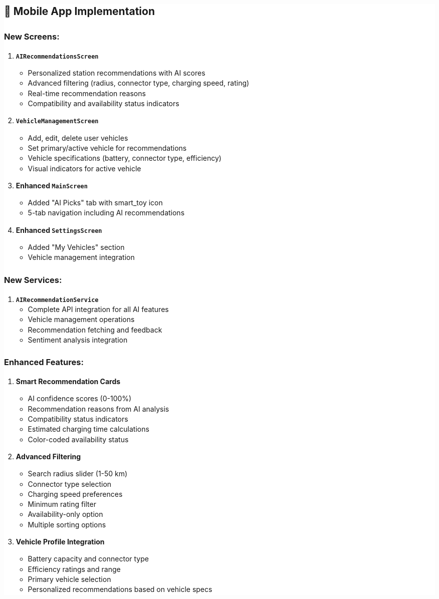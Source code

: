 ## 📱 **Mobile App Implementation**

### **New Screens:**

1. **`AIRecommendationsScreen`**
   - Personalized station recommendations with AI scores
   - Advanced filtering (radius, connector type, charging speed, rating)
   - Real-time recommendation reasons
   - Compatibility and availability status indicators

2. **`VehicleManagementScreen`**
   - Add, edit, delete user vehicles
   - Set primary/active vehicle for recommendations
   - Vehicle specifications (battery, connector type, efficiency)
   - Visual indicators for active vehicle

3. **Enhanced `MainScreen`**
   - Added "AI Picks" tab with smart_toy icon
   - 5-tab navigation including AI recommendations

4. **Enhanced `SettingsScreen`**
   - Added "My Vehicles" section
   - Vehicle management integration

### **New Services:**

1. **`AIRecommendationService`**
   - Complete API integration for all AI features
   - Vehicle management operations
   - Recommendation fetching and feedback
   - Sentiment analysis integration

### **Enhanced Features:**

1. **Smart Recommendation Cards**
   - AI confidence scores (0-100%)
   - Recommendation reasons from AI analysis
   - Compatibility status indicators
   - Estimated charging time calculations
   - Color-coded availability status

2. **Advanced Filtering**
   - Search radius slider (1-50 km)
   - Connector type selection
   - Charging speed preferences
   - Minimum rating filter
   - Availability-only option
   - Multiple sorting options

3. **Vehicle Profile Integration**
   - Battery capacity and connector type
   - Efficiency ratings and range
   - Primary vehicle selection
   - Personalized recommendations based on vehicle specs
